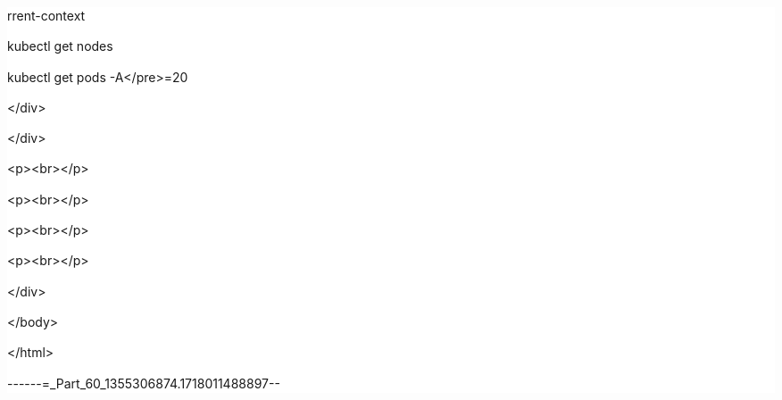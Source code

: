 rrent-context

kubectl get nodes

kubectl get pods -A\</pre\>=20

\</div\>

\</div\>

\<p\>\<br\>\</p\>

\<p\>\<br\>\</p\>

\<p\>\<br\>\</p\>

\<p\>\<br\>\</p\>

\</div\>

\</body\>

\</html\>

\------=\_Part\_60\_1355306874.1718011488897--
